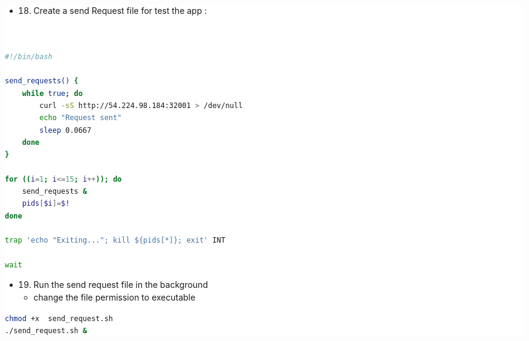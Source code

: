 - 18. Create a send Request file for test the app :
```bash


#!/bin/bash

send_requests() {
    while true; do
        curl -sS http://54.224.98.184:32001 > /dev/null
        echo "Request sent"
        sleep 0.0667  
    done
}

for ((i=1; i<=15; i++)); do
    send_requests &
    pids[$i]=$!
done

trap 'echo "Exiting..."; kill ${pids[*]}; exit' INT

wait


```

- 19. Run the send request file in the background
  - change the file permission to executable

```bash
chmod +x  send_request.sh
./send_request.sh &
```

